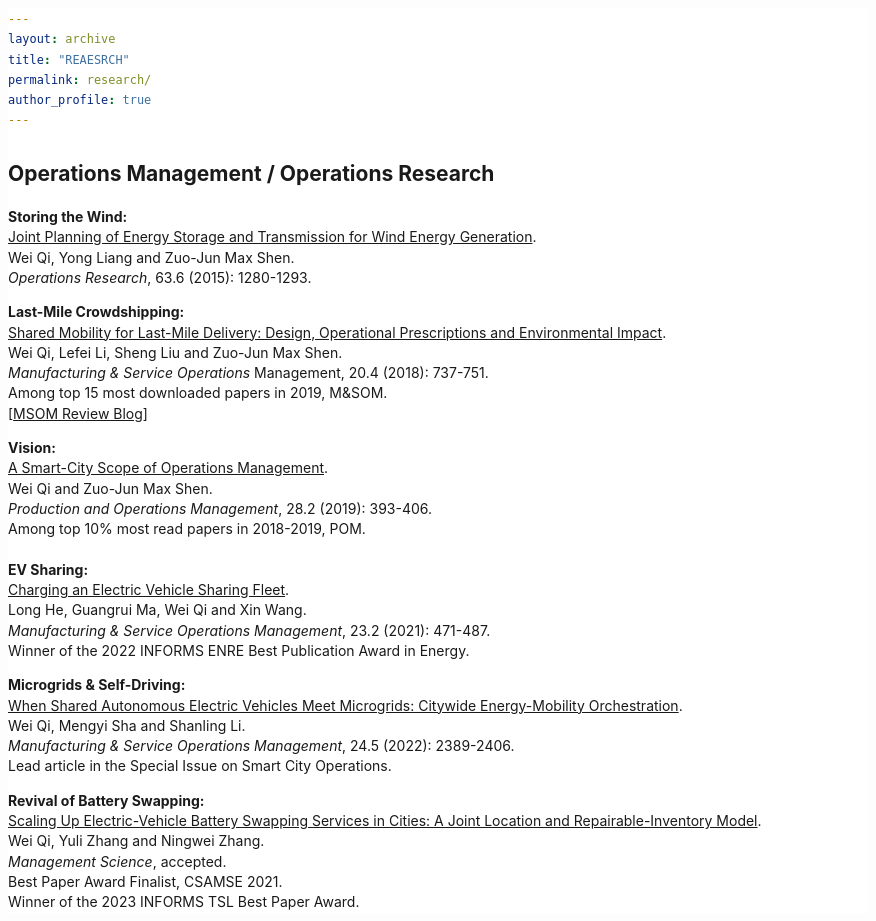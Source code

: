 ```yaml
---
layout: archive
title: "REAESRCH"
permalink: research/
author_profile: true
---
```


Operations Management / Operations Research
---
**Storing the Wind:**   
[Joint Planning of Energy Storage and Transmission for Wind Energy Generation](https://www.wei-qi.net/uploads/2/0/1/8/20180841/storage_planning_qi_et_al.pdf).  
Wei Qi, Yong Liang and Zuo-Jun Max Shen.  
_Operations Research_, 63.6 (2015): 1280-1293.   

**Last-Mile Crowdshipping:**  
[Shared Mobility for Last-Mile Delivery: Design, Operational Prescriptions and Environmental Impact](https://pubsonline.informs.org/doi/10.1287/msom.2017.0683).    
Wei Qi, Lefei Li, Sheng Liu and Zuo-Jun Max Shen.  
_Manufacturing & Service Operations_ Management, 20.4 (2018): 737-751.     
Among top 15 most downloaded papers in 2019, M&SOM.     
[[MSOM Review Blog](https://www.informs.org/Blogs/M-SOM-Blogs/M-SOM-Review/Shared-Mobility-for-Last-Mile-Delivery-Design-Operational-Prescriptions-and-Environmental-Impact)] 

**Vision:**     
[A Smart-City Scope of Operations Management](https://onlinelibrary.wiley.com/doi/abs/10.1111/poms.12928).     
Wei Qi and Zuo-Jun Max Shen.     
_Production and Operations Management_, 28.2 (2019): 393-406.     
Among top 10% most read papers in 2018-2019, POM.         
​    
**EV Sharing:**    
[Charging an Electric Vehicle Sharing Fleet](https://pubsonline.informs.org/doi/abs/10.1287/msom.2019.0851).    
Long He, Guangrui Ma, Wei Qi and Xin Wang.    
_Manufacturing & Service Operations Management_, 23.2 (2021): 471-487.    
Winner of the 2022 INFORMS ENRE Best Publication Award in Energy.    

**Microgrids & Self-Driving:**    
[When Shared Autonomous Electric Vehicles Meet Microgrids: Citywide Energy-Mobility Orchestration](https://pubsonline.informs.org/doi/abs/10.1287/msom.2021.1050?journalCode=msom).    
Wei Qi, Mengyi Sha and Shanling Li.    
_Manufacturing & Service Operations Management_, 24.5 (2022): 2389-2406.    
Lead article in the Special Issue on Smart City Operations.    

**​Revival of Battery Swapping:**    
[Scaling Up Electric-Vehicle Battery Swapping Services in Cities: A Joint Location and Repairable-Inventory Model](https://papers.ssrn.com/sol3/papers.cfm?abstract_id=3631796).    
Wei Qi, Yuli Zhang and Ningwei Zhang.    
_Management Science_, accepted.     
Best Paper Award Finalist, CSAMSE 2021.    
Winner of the 2023 INFORMS TSL Best Paper Award.    
